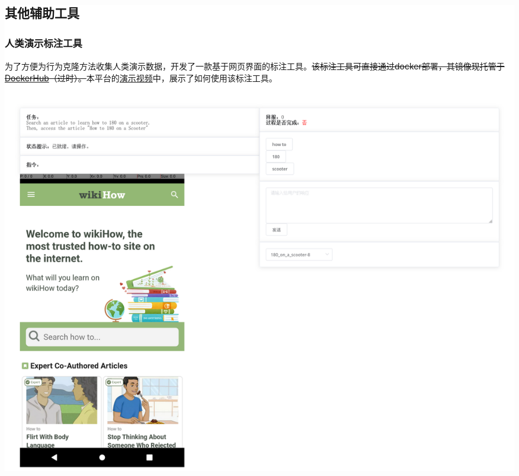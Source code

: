 



## 其他辅助工具

### 人类演示标注工具

为了方便为行为克隆方法收集人类演示数据，开发了一款基于网页界面的标注工具。~~该标注工具可直接通过docker部署，其镜像现托管于[DockerHub](https://hub.docker.com/r/zdy023/mobile-env-web)（过时）。~~本平台的[演示视频](https://youtu.be/gKV6KZYwxGY)中，展示了如何使用该标注工具。

![标注工具1](images/annotation-tool-1.png)